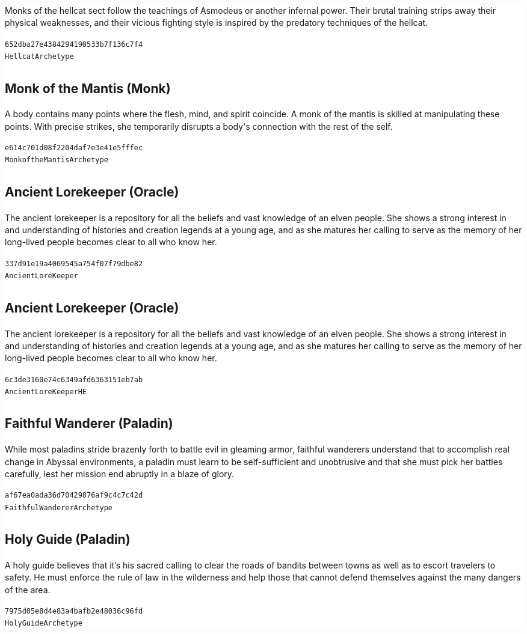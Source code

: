 Monks of the hellcat sect follow the teachings of Asmodeus or another infernal power. Their brutal training strips away their physical weaknesses, and their vicious fighting style is inspired by the predatory techniques of the hellcat.

`652dba27e4384294190533b7f136c7f4`  
`HellcatArchetype`  

## Monk of the Mantis (Monk)

A body contains many points where the flesh, mind, and spirit coincide. A monk of the mantis is skilled at manipulating these points. With precise strikes, she temporarily disrupts a body's connection with the rest of the self.

`e614c701d08f2204daf7e3e41e5fffec`  
`MonkoftheMantisArchetype`  

## Ancient Lorekeeper (Oracle)

The ancient lorekeeper is a repository for all the beliefs and vast knowledge of an elven people. She shows a strong interest in and understanding of histories and creation legends at a young age, and as she matures her calling to serve as the memory of her long-lived people becomes clear to all who know her.

`337d91e19a4069545a754f07f79dbe82`  
`AncientLoreKeeper`  

## Ancient Lorekeeper (Oracle)

The ancient lorekeeper is a repository for all the beliefs and vast knowledge of an elven people. She shows a strong interest in and understanding of histories and creation legends at a young age, and as she matures her calling to serve as the memory of her long-lived people becomes clear to all who know her.

`6c3de3160e74c6349afd6363151eb7ab`  
`AncientLoreKeeperHE`  

## Faithful Wanderer (Paladin)

While most paladins stride brazenly forth to battle evil in gleaming armor, faithful wanderers understand that to accomplish real change in Abyssal environments, a paladin must learn to be self-sufficient and unobtrusive and that she must pick her battles carefully, lest her mission end abruptly in a blaze of glory.

`af67ea0ada36d70429876af9c4c7c42d`  
`FaithfulWandererArchetype`  

## Holy Guide (Paladin)

A holy guide believes that it’s his sacred calling to clear the roads of bandits between towns as well as to escort travelers to safety. He must enforce the rule of law in the wilderness and help those that cannot defend themselves against the many dangers of the area.

`7975d05e8d4e83a4bafb2e48036c96fd`  
`HolyGuideArchetype`  
